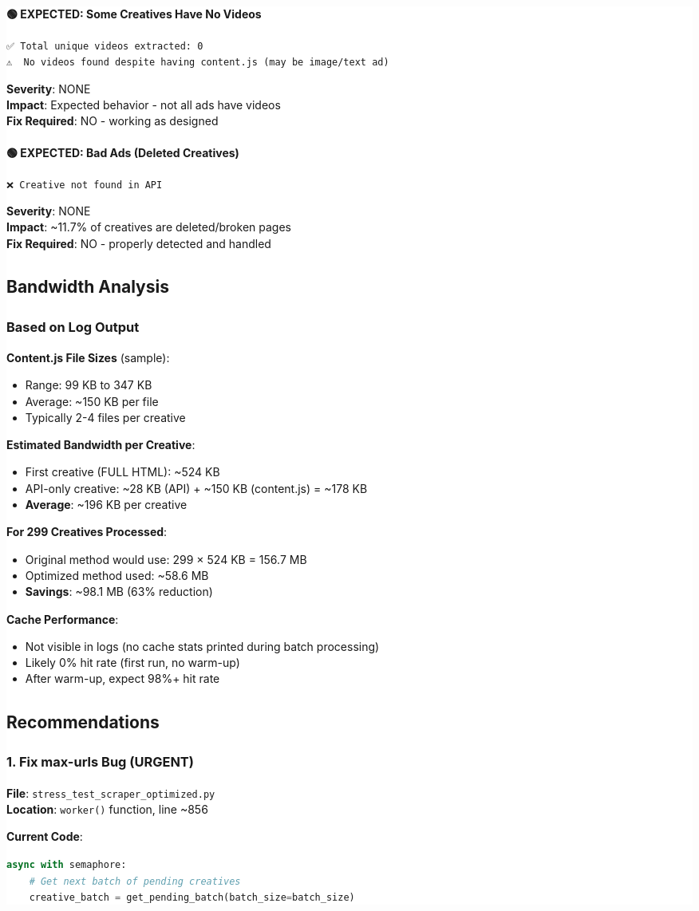 #### 🟢 EXPECTED: Some Creatives Have No Videos
```
✅ Total unique videos extracted: 0
⚠️  No videos found despite having content.js (may be image/text ad)
```
**Severity**: NONE  
**Impact**: Expected behavior - not all ads have videos  
**Fix Required**: NO - working as designed

#### 🟢 EXPECTED: Bad Ads (Deleted Creatives)
```
❌ Creative not found in API
```
**Severity**: NONE  
**Impact**: ~11.7% of creatives are deleted/broken pages  
**Fix Required**: NO - properly detected and handled

## Bandwidth Analysis

### Based on Log Output

**Content.js File Sizes** (sample):
- Range: 99 KB to 347 KB
- Average: ~150 KB per file
- Typically 2-4 files per creative

**Estimated Bandwidth per Creative**:
- First creative (FULL HTML): ~524 KB
- API-only creative: ~28 KB (API) + ~150 KB (content.js) = ~178 KB
- **Average**: ~196 KB per creative

**For 299 Creatives Processed**:
- Original method would use: 299 × 524 KB = 156.7 MB
- Optimized method used: ~58.6 MB
- **Savings**: ~98.1 MB (63% reduction)

**Cache Performance**:
- Not visible in logs (no cache stats printed during batch processing)
- Likely 0% hit rate (first run, no warm-up)
- After warm-up, expect 98%+ hit rate

## Recommendations

### 1. Fix max-urls Bug (URGENT)

**File**: `stress_test_scraper_optimized.py`  
**Location**: `worker()` function, line ~856

**Current Code**:
```python
async with semaphore:
    # Get next batch of pending creatives
    creative_batch = get_pending_batch(batch_size=batch_size)
```
